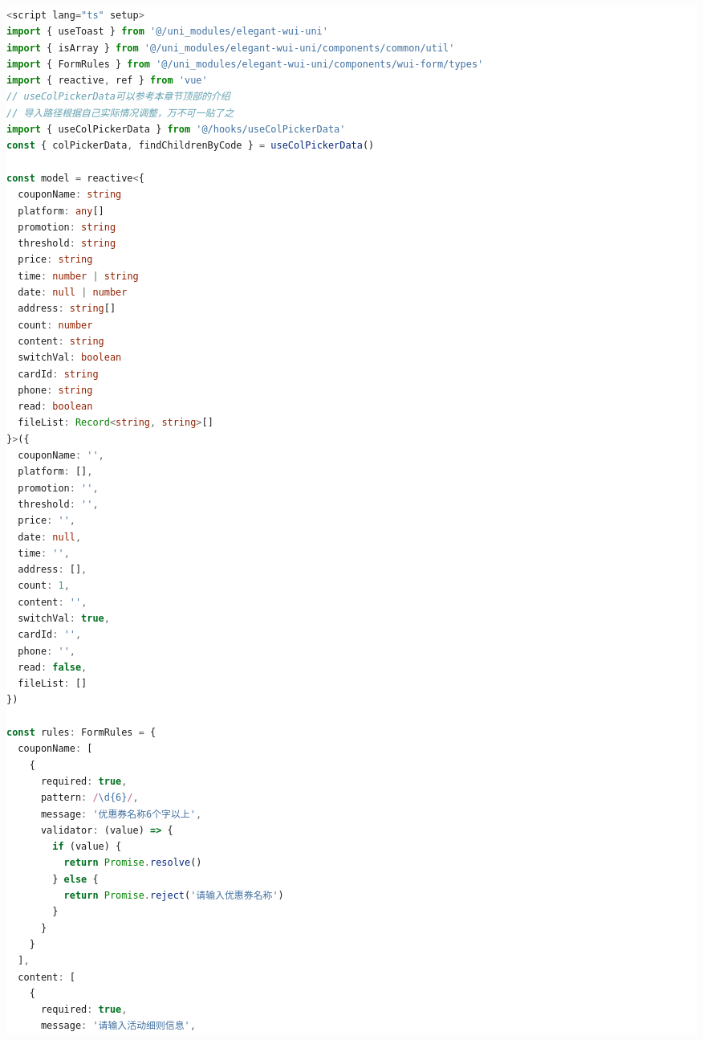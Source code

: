 ```typescript [typescript]
<script lang="ts" setup>
import { useToast } from '@/uni_modules/elegant-wui-uni'
import { isArray } from '@/uni_modules/elegant-wui-uni/components/common/util'
import { FormRules } from '@/uni_modules/elegant-wui-uni/components/wui-form/types'
import { reactive, ref } from 'vue'
// useColPickerData可以参考本章节顶部的介绍
// 导入路径根据自己实际情况调整，万不可一贴了之
import { useColPickerData } from '@/hooks/useColPickerData'
const { colPickerData, findChildrenByCode } = useColPickerData()

const model = reactive<{
  couponName: string
  platform: any[]
  promotion: string
  threshold: string
  price: string
  time: number | string
  date: null | number
  address: string[]
  count: number
  content: string
  switchVal: boolean
  cardId: string
  phone: string
  read: boolean
  fileList: Record<string, string>[]
}>({
  couponName: '',
  platform: [],
  promotion: '',
  threshold: '',
  price: '',
  date: null,
  time: '',
  address: [],
  count: 1,
  content: '',
  switchVal: true,
  cardId: '',
  phone: '',
  read: false,
  fileList: []
})

const rules: FormRules = {
  couponName: [
    {
      required: true,
      pattern: /\d{6}/,
      message: '优惠券名称6个字以上',
      validator: (value) => {
        if (value) {
          return Promise.resolve()
        } else {
          return Promise.reject('请输入优惠券名称')
        }
      }
    }
  ],
  content: [
    {
      required: true,
      message: '请输入活动细则信息',
```